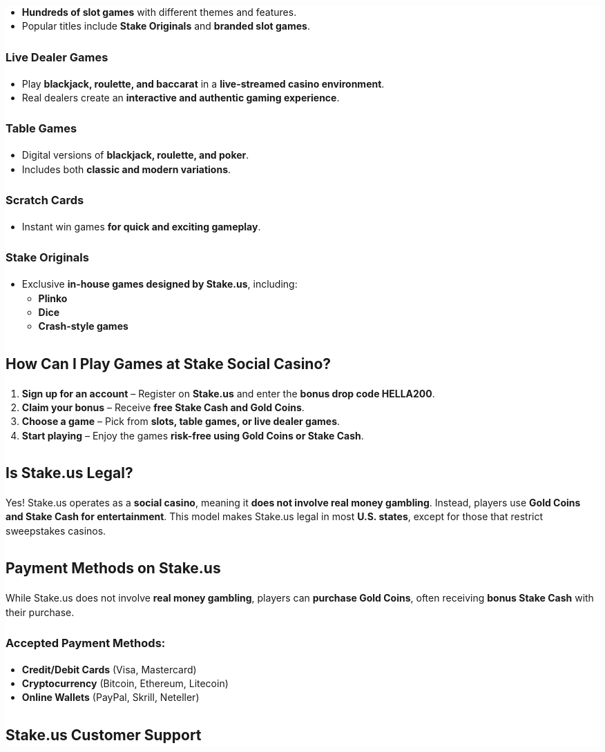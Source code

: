 *   **Hundreds of slot games** with different themes and features.
*   Popular titles include **Stake Originals** and **branded slot games**.

### **Live Dealer Games**

*   Play **blackjack, roulette, and baccarat** in a **live-streamed casino environment**.
*   Real dealers create an **interactive and authentic gaming experience**.

### **Table Games**

*   Digital versions of **blackjack, roulette, and poker**.
*   Includes both **classic and modern variations**.

### **Scratch Cards**

*   Instant win games **for quick and exciting gameplay**.

### **Stake Originals**

*   Exclusive **in-house games designed by Stake.us**, including:
    *   **Plinko**
    *   **Dice**
    *   **Crash-style games**

## **How Can I Play Games at Stake Social Casino?**

1.  **Sign up for an account** – Register on **Stake.us** and enter the **bonus drop code HELLA200**.
2.  **Claim your bonus** – Receive **free Stake Cash and Gold Coins**.
3.  **Choose a game** – Pick from **slots, table games, or live dealer games**.
4.  **Start playing** – Enjoy the games **risk-free using Gold Coins or Stake Cash**.

## **Is Stake.us Legal?**

Yes! Stake.us operates as a **social casino**, meaning it **does not involve real money gambling**. Instead, players use **Gold Coins and Stake Cash for entertainment**. This model makes Stake.us legal in most **U.S. states**, except for those that restrict sweepstakes casinos.

## **Payment Methods on Stake.us**

While Stake.us does not involve **real money gambling**, players can **purchase Gold Coins**, often receiving **bonus Stake Cash** with their purchase.

### **Accepted Payment Methods:**

*   **Credit/Debit Cards** (Visa, Mastercard)
*   **Cryptocurrency** (Bitcoin, Ethereum, Litecoin)
*   **Online Wallets** (PayPal, Skrill, Neteller)

## **Stake.us Customer Support**
